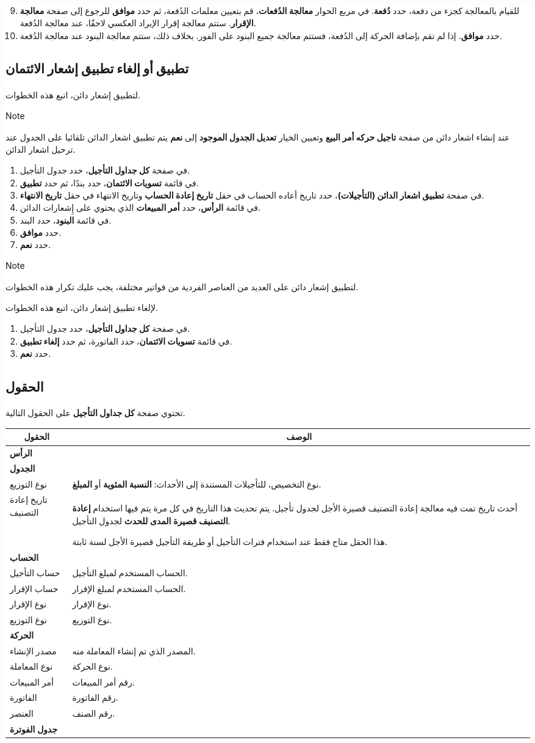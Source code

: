 9. للقيام بالمعالجة كجزء من دفعة، حدد **دُفعة**. في مربع الحوار **معالجة الدُفعات**، قم بتعيين معلمات الدُفعة، ثم حدد **موافق** للرجوع إلى صفحة **معالجة الإقرار**. ستتم معالجة إقرار الإيراد العكسي لاحقًا، عند معالجة الدُفعة.
10. حدد **موافق**. إذا لم تقم بإضافة الحركة إلى الدُفعة، فستتم معالجة جميع البنود على الفور. بخلاف ذلك، ستتم معالجة البنود عند معالجة الدُفعة.

## <a name="apply-or-unapply-a-credit-note"></a>تطبيق أو إلغاء تطبيق إشعار الائتمان

لتطبيق إشعار دائن، اتبع هذه الخطوات.

> [!NOTE]
> عند إنشاء اشعار دائن من صفحة **تاجيل حركه أمر البيع** وتعيين الخيار **تعديل الجدول الموجود** إلى **نعم**  يتم تطبيق اشعار الدائن تلقائيا على الجدول عند ترحيل اشعار الدائن.

1. في صفحة **كل جداول التأجيل**، حدد جدول التأجيل.
2. في قائمة **تسويات الائتمان**، حدد بندًا، ثم حدد **تطبيق**.
3. في صفحة **تطبيق اشعار الدائن (التأجيلات)**، حدد تاريخ أعاده الحساب في حقل **تاريخ إعادة الحساب** وتاريخ الانتهاء في حقل **تاريخ الانتهاء**.
4. في قائمة **الرأس**، حدد **أمر المبيعات** الذي يحتوي على إِشعارات الدائن.
5. في قائمة **البنود**، حدد البند.
6. حدد **موافق**.
7. حدد **نعم**.

> [!NOTE]
> لتطبيق إشعار دائن على العديد من العناصر الفردية من فواتير مختلفة، يجب عليك تكرار هذه الخطوات.

لإلغاء تطبيق إشعار دائن، اتبع هذه الخطوات.

1. في صفحة **كل جداول التأجيل**، حدد جدول التأجيل.
2. في قائمة **تسويات الائتمان**، حدد الفاتورة، ثم حدد **إلغاء تطبيق**.
3. حدد **نعم**.

## <a name="fields"></a>الحقول

تحتوي صفحة **كل جداول التأجيل** على الحقول التالية.

| الحقول | ‏‏الوصف‬ |
|--------|-------------|
| **الرأس** | |
| **الجدول** | |
| نوع التوزيع | نوع التخصيص، للتأجيلات المستندة إلى الأحداث: **النسبة المئوية** أو **المبلغ**. |
| تاريخ إعادة التصنيف | <p>أحدث تاريخ تمت فيه معالجة إعادة التصنيف قصيرة الأجل لجدول تأجيل. يتم تحديث هذا التاريخ في كل مرة يتم فيها استخدام **إعادة التصنيف قصيرة المدى للحدث** لجدول التأجيل.</p>هذا الحقل متاح فقط عند استخدام فترات التأجيل أو طريقة التأجيل قصيرة الأجل لسنة ثابتة. |
| **الحساب** | |
| حساب التأجيل | الحساب المستخدم لمبلغ التأجيل. |
| حساب الإقرار | الحساب المستخدم لمبلغ الإقرار. |
| نوع الإقرار | نوع الإقرار. |
| نوع التوزيع | نوع التوزيع. |
| **الحركة** | |
| مصدر الإنشاء | المصدر الذي تم إنشاء المعاملة منه. |
| نوع المعاملة | نوع الحركة. |
| أمر المبيعات | رقم أمر المبيعات. |
| الفاتورة | رقم الفاتورة. |
| العنصر | رقم الصنف. |
| **جدول الفوترة** | |